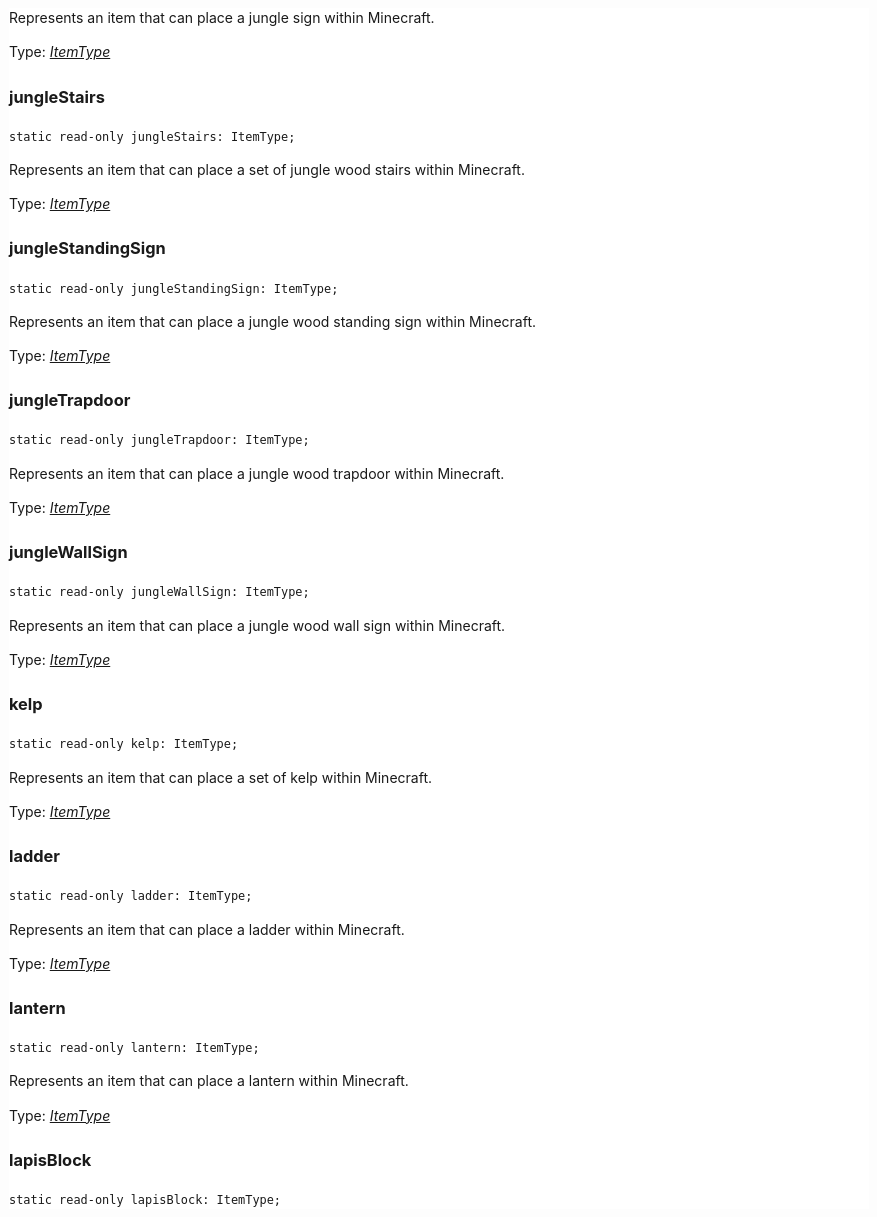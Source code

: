 Represents an item that can place a jungle sign within Minecraft.

Type: [*ItemType*](ItemType.md)

### **jungleStairs**
`static read-only jungleStairs: ItemType;`

Represents an item that can place a set of jungle wood stairs within Minecraft.

Type: [*ItemType*](ItemType.md)

### **jungleStandingSign**
`static read-only jungleStandingSign: ItemType;`

Represents an item that can place a jungle wood standing sign within Minecraft.

Type: [*ItemType*](ItemType.md)

### **jungleTrapdoor**
`static read-only jungleTrapdoor: ItemType;`

Represents an item that can place a jungle wood trapdoor within Minecraft.

Type: [*ItemType*](ItemType.md)

### **jungleWallSign**
`static read-only jungleWallSign: ItemType;`

Represents an item that can place a jungle wood wall sign within Minecraft.

Type: [*ItemType*](ItemType.md)

### **kelp**
`static read-only kelp: ItemType;`

Represents an item that can place a set of kelp within Minecraft.

Type: [*ItemType*](ItemType.md)

### **ladder**
`static read-only ladder: ItemType;`

Represents an item that can place a ladder within Minecraft.

Type: [*ItemType*](ItemType.md)

### **lantern**
`static read-only lantern: ItemType;`

Represents an item that can place a lantern within Minecraft.

Type: [*ItemType*](ItemType.md)

### **lapisBlock**
`static read-only lapisBlock: ItemType;`
